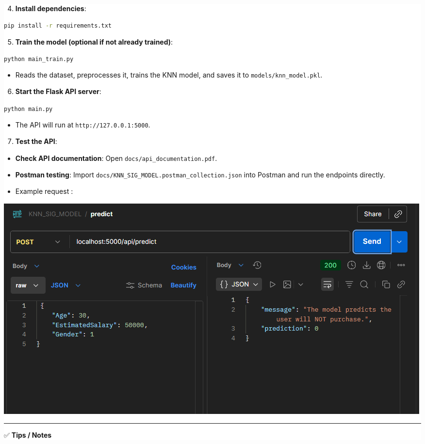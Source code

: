 4. **Install dependencies**:

```bash
pip install -r requirements.txt
```

5. **Train the model (optional if not already trained)**:

```bash
python main_train.py
```

* Reads the dataset, preprocesses it, trains the KNN model, and saves it to `models/knn_model.pkl`.

6. **Start the Flask API server**:

```bash
python main.py
```

* The API will run at `http://127.0.0.1:5000`.

7. **Test the API**:

* **Check API documentation**: Open `docs/api_documentation.pdf`.

* **Postman testing**: Import `docs/KNN_SIG_MODEL.postman_collection.json` into Postman and run the endpoints directly.

* Example request :

![1760814126146](../image/knn_project/1760814126146.png)

---

✅ **Tips / Notes**

